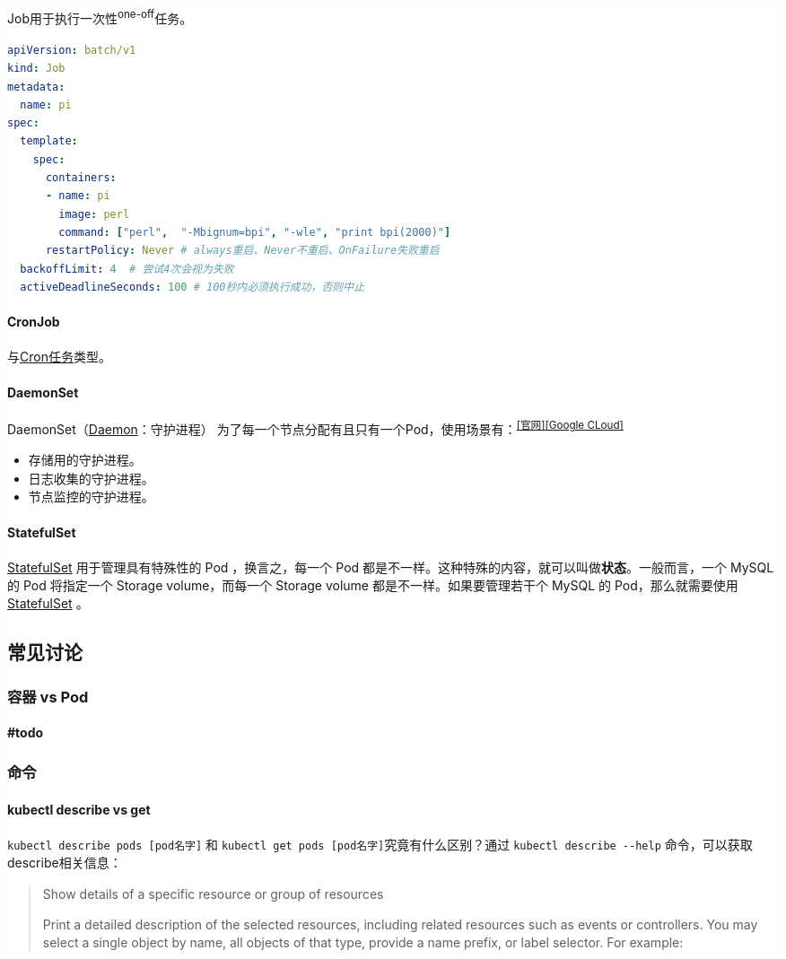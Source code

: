 Job用于执行一次性<sup>one-off</sup>任务。

```yaml
apiVersion: batch/v1
kind: Job
metadata:
  name: pi
spec:
  template:
    spec:
      containers:
      - name: pi
        image: perl
        command: ["perl",  "-Mbignum=bpi", "-wle", "print bpi(2000)"]
      restartPolicy: Never # always重启、Never不重启、OnFailure失败重启
  backoffLimit: 4  # 尝试4次会视为失败
  activeDeadlineSeconds: 100 # 100秒内必须执行成功，否则中止
```

#### CronJob

与[Cron任务](https://wiki.archlinux.org/index.php/Cron_(%E7%AE%80%E4%BD%93%E4%B8%AD%E6%96%87))类型。

#### DaemonSet

DaemonSet（[Daemon](https://zh.wikipedia.org/wiki/守护进程)：守护进程） 为了每一个节点分配有且只有一个Pod，使用场景有：<sup>[[官网]](https://kubernetes.io/docs/concepts/workloads/controllers/daemonset/)[[Google CLoud]](https://cloud.google.com/kubernetes-engine/docs/concepts/daemonset)</sup>

- 存储用的守护进程。
- 日志收集的守护进程。
- 节点监控的守护进程。

#### StatefulSet

[StatefulSet](https://kubernetes.io/docs/concepts/workloads/controllers/statefulset/) 用于管理具有特殊性的 Pod ，换言之，每一个 Pod 都是不一样。这种特殊的内容，就可以叫做**状态**。一般而言，一个 MySQL 的 Pod 将指定一个 Storage volume，而每一个 Storage volume 都是不一样。如果要管理若干个 MySQL 的 Pod，那么就需要使用 [StatefulSet](https://kubernetes.io/docs/concepts/workloads/controllers/statefulset/) 。

## 常见讨论

### 容器 vs Pod

**#todo**

### 命令

#### kubectl describe vs get

`kubectl describe pods [pod名字]` 和 `kubectl get pods [pod名字]`究竟有什么区别？通过 `kubectl describe --help` 命令，可以获取describe相关信息：

> Show details of a specific resource or group of resources
>
>  Print a detailed description of the selected resources, including related resources such as events or controllers. You
> may select a single object by name, all objects of that type, provide a name prefix, or label selector. For example:
